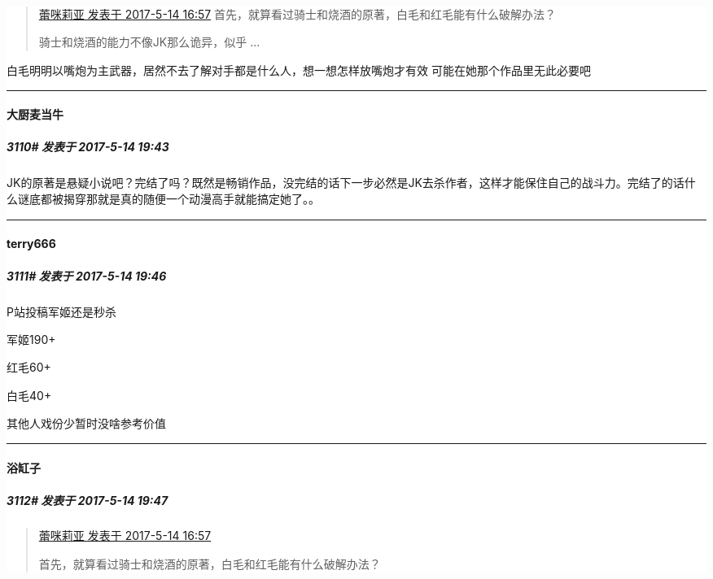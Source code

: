 

<blockquote><a href="httphttps://bbs.saraba1st.com/2b/forum.php?mod=redirect&amp;goto=findpost&amp;pid=35946117&amp;ptid=1356195" target="_blank">蕾咪莉亚 发表于 2017-5-14 16:57</a>
首先，就算看过骑士和烧酒的原著，白毛和红毛能有什么破解办法？


骑士和烧酒的能力不像JK那么诡异，似乎 ...</blockquote>
白毛明明以嘴炮为主武器，居然不去了解对手都是什么人，想一想怎样放嘴炮才有效
可能在她那个作品里无此必要吧







-----

####  大厨麦当牛  
##### 3110#       发表于 2017-5-14 19:43




JK的原著是悬疑小说吧？完结了吗？既然是畅销作品，没完结的话下一步必然是JK去杀作者，这样才能保住自己的战斗力。完结了的话什么谜底都被揭穿那就是真的随便一个动漫高手就能搞定她了。。







-----

####  terry666  
##### 3111#       发表于 2017-5-14 19:46




P站投稿军姬还是秒杀

军姬190+

红毛60+

白毛40+

其他人戏份少暂时没啥参考价值







-----

####  浴缸子  
##### 3112#       发表于 2017-5-14 19:47



<blockquote><a href="httphttps://bbs.saraba1st.com/2b/forum.php?mod=redirect&amp;goto=findpost&amp;pid=35946117&amp;ptid=1356195" target="_blank">蕾咪莉亚 发表于 2017-5-14 16:57</a>

首先，就算看过骑士和烧酒的原著，白毛和红毛能有什么破解办法？
